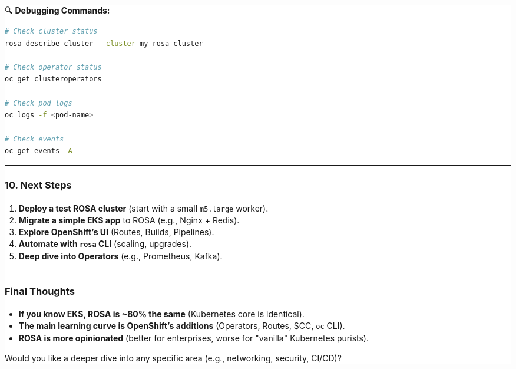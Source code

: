 🔍 **Debugging Commands:**
```sh
# Check cluster status
rosa describe cluster --cluster my-rosa-cluster

# Check operator status
oc get clusteroperators

# Check pod logs
oc logs -f <pod-name>

# Check events
oc get events -A
```

---

### **10. Next Steps**
1. **Deploy a test ROSA cluster** (start with a small `m5.large` worker).
2. **Migrate a simple EKS app** to ROSA (e.g., Nginx + Redis).
3. **Explore OpenShift’s UI** (Routes, Builds, Pipelines).
4. **Automate with `rosa` CLI** (scaling, upgrades).
5. **Deep dive into Operators** (e.g., Prometheus, Kafka).

---

### **Final Thoughts**
- **If you know EKS, ROSA is ~80% the same** (Kubernetes core is identical).
- **The main learning curve is OpenShift’s additions** (Operators, Routes, SCC, `oc` CLI).
- **ROSA is more opinionated** (better for enterprises, worse for "vanilla" Kubernetes purists).

Would you like a deeper dive into any specific area (e.g., networking, security, CI/CD)?

